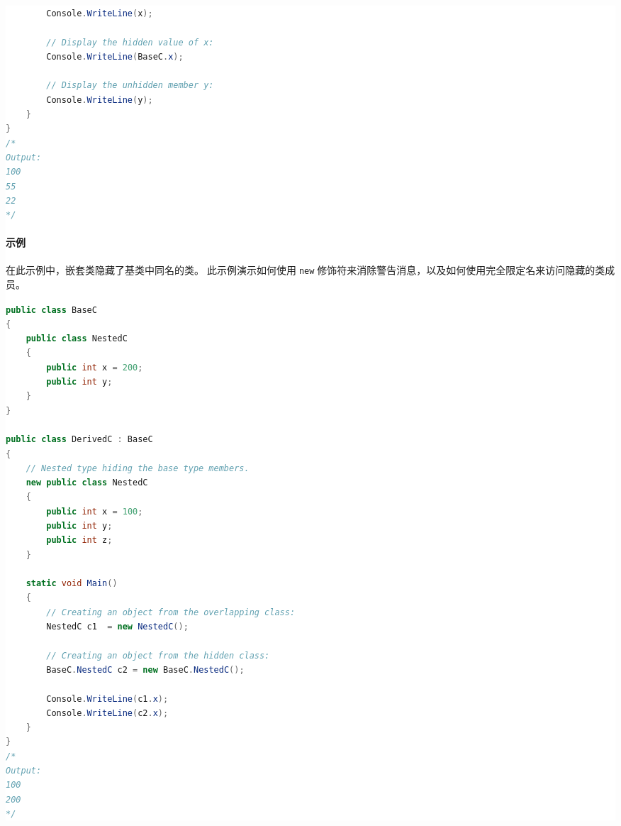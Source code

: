 ```csharp
        Console.WriteLine(x);

        // Display the hidden value of x:
        Console.WriteLine(BaseC.x);

        // Display the unhidden member y:
        Console.WriteLine(y);
    }
}
/*
Output:
100
55
22
*/
```

#### 示例

在此示例中，嵌套类隐藏了基类中同名的类。 此示例演示如何使用 `new` 修饰符来消除警告消息，以及如何使用完全限定名来访问隐藏的类成员。

```csharp
public class BaseC 
{
    public class NestedC 
    {
        public int x = 200;
        public int y;
    }
}

public class DerivedC : BaseC 
{
    // Nested type hiding the base type members.
    new public class NestedC   
    {
        public int x = 100;
        public int y; 
        public int z;
    }

    static void Main() 
    {
        // Creating an object from the overlapping class:
        NestedC c1  = new NestedC();

        // Creating an object from the hidden class:
        BaseC.NestedC c2 = new BaseC.NestedC();

        Console.WriteLine(c1.x);
        Console.WriteLine(c2.x);   
    }
}
/*
Output:
100
200
*/
```
